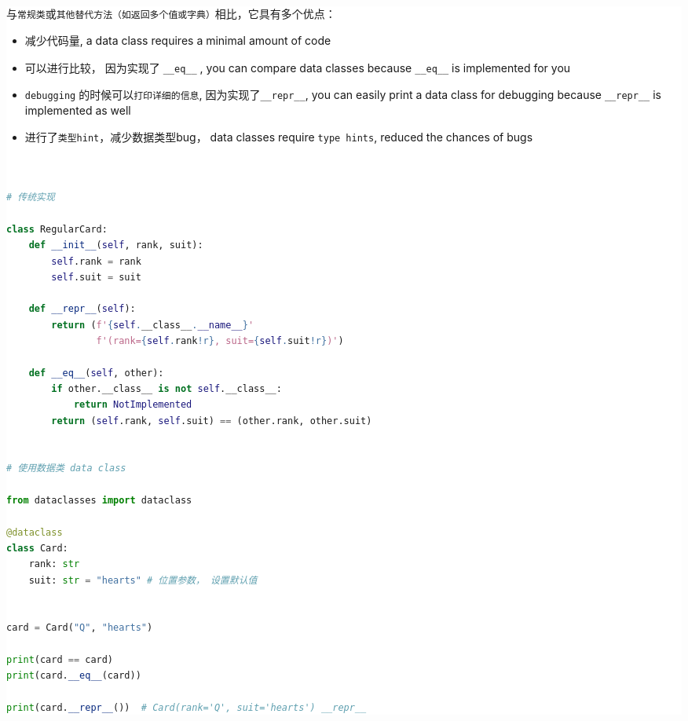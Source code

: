 
 
与`常规类`或`其他替代方法（如返回多个值或字典）`相比，它具有多个优点：


- 减少代码量, a data class requires a minimal amount of code

- 可以进行比较， 因为实现了 `__eq__` , you can compare data classes because `__eq__` is implemented for you

- `debugging` 的时候可以`打印详细的信息`, 因为实现了`__repr__`, you can easily print a data class for debugging because `__repr__` is implemented as
well

- 进行了`类型hint`，减少数据类型bug， data classes require `type hints`, reduced the chances of bugs
 


```python


# 传统实现

class RegularCard:
    def __init__(self, rank, suit):
        self.rank = rank
        self.suit = suit

    def __repr__(self):
        return (f'{self.__class__.__name__}'
                f'(rank={self.rank!r}, suit={self.suit!r})')

    def __eq__(self, other):
        if other.__class__ is not self.__class__:
            return NotImplemented
        return (self.rank, self.suit) == (other.rank, other.suit)


# 使用数据类 data class

from dataclasses import dataclass

@dataclass
class Card:
    rank: str
    suit: str = "hearts" # 位置参数， 设置默认值


card = Card("Q", "hearts")

print(card == card)
print(card.__eq__(card))

print(card.__repr__())  # Card(rank='Q', suit='hearts') __repr__

```
